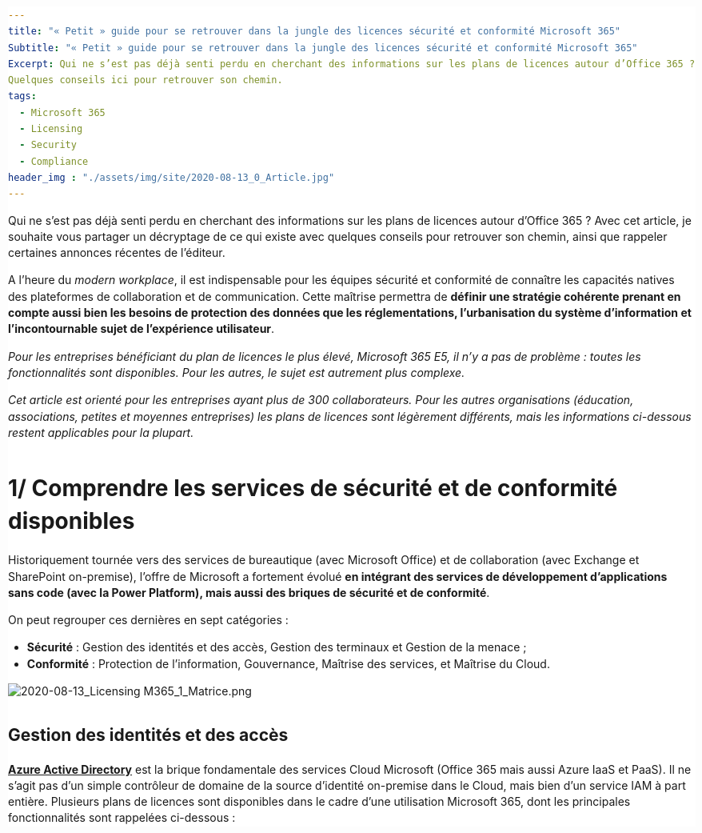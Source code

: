 ```yaml
---
title: "« Petit » guide pour se retrouver dans la jungle des licences sécurité et conformité Microsoft 365"
Subtitle: "« Petit » guide pour se retrouver dans la jungle des licences sécurité et conformité Microsoft 365"
Excerpt: Qui ne s’est pas déjà senti perdu en cherchant des informations sur les plans de licences autour d’Office 365 ? Quelques conseils ici pour retrouver son chemin. 
tags:
  - Microsoft 365
  - Licensing
  - Security
  - Compliance
header_img : "./assets/img/site/2020-08-13_0_Article.jpg"
---
```


Qui ne s’est pas déjà senti perdu en cherchant des informations sur les plans de licences autour d’Office 365 ? Avec cet article, je souhaite vous partager un décryptage de ce qui existe avec quelques conseils pour retrouver son chemin, ainsi que rappeler certaines annonces récentes de l’éditeur.

A l’heure du *modern workplace*, il est indispensable pour les équipes sécurité et conformité de connaître les capacités natives des plateformes de collaboration et de communication. Cette maîtrise permettra de **définir une stratégie cohérente prenant en compte aussi bien les besoins de protection des données que les réglementations, l’urbanisation du système d’information et l’incontournable sujet de l’expérience utilisateur**.

*Pour les entreprises bénéficiant du plan de licences le plus élevé, Microsoft 365 E5, il n’y a pas de problème : toutes les fonctionnalités sont disponibles. Pour les autres, le sujet est autrement plus complexe.*

*Cet article est orienté pour les entreprises ayant plus de 300 collaborateurs. Pour les autres organisations (éducation, associations, petites et moyennes entreprises) les plans de licences sont légèrement différents, mais les informations ci-dessous restent applicables pour la plupart.*

# 1/ Comprendre les services de sécurité et de conformité disponibles
Historiquement tournée vers des services de bureautique (avec Microsoft Office) et de collaboration (avec Exchange et SharePoint on-premise), l’offre de Microsoft a fortement évolué **en intégrant des services de développement d’applications sans code (avec la Power Platform), mais aussi des briques de sécurité et de conformité**.

On peut regrouper ces dernières en sept catégories :

- **Sécurité** : Gestion des identités et des accès, Gestion des terminaux et Gestion de la menace ;
- **Conformité** : Protection de l’information, Gouvernance, Maîtrise des services, et Maîtrise du Cloud. 

![2020-08-13_Licensing M365_1_Matrice.png](https://github.com/thijoubert/thijoubert.github.io/blob/c2fcb1046d654c44702c3b0a310402181f485077/assets/img/site/2020-08-13_Licensing%20M365_1_Matrice.png)

## **Gestion des identités et des accès**
[**Azure Active Directory**](https://docs.microsoft.com/fr-fr/azure/active-directory/fundamentals/active-directory-whatis) est la brique fondamentale des services Cloud Microsoft (Office 365 mais aussi Azure IaaS et PaaS). Il ne s’agit pas d’un simple contrôleur de domaine de la source d’identité on-premise dans le Cloud, mais bien d’un service IAM à part entière. Plusieurs plans de licences sont disponibles dans le cadre d’une utilisation Microsoft 365, dont les principales fonctionnalités sont rappelées ci-dessous :
